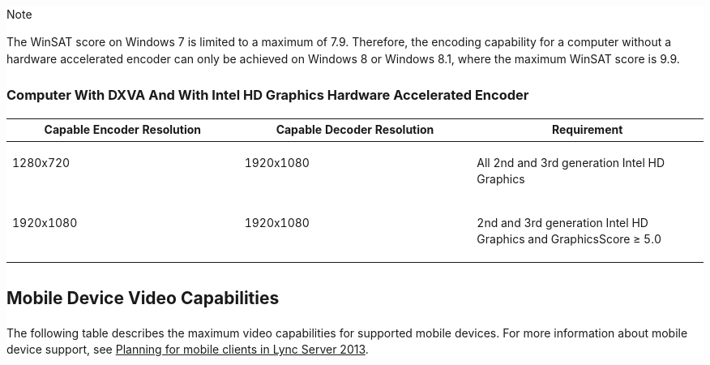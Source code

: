
<div>


> [!NOTE]  
> The WinSAT score on Windows 7 is limited to a maximum of 7.9. Therefore, the encoding capability for a computer without a hardware accelerated encoder can only be achieved on Windows 8 or Windows 8.1, where the maximum WinSAT score is 9.9.



</div>

### Computer With DXVA And With Intel HD Graphics Hardware Accelerated Encoder

<table>
<colgroup>
<col style="width: 33%" />
<col style="width: 33%" />
<col style="width: 33%" />
</colgroup>
<thead>
<tr class="header">
<th>Capable Encoder Resolution</th>
<th>Capable Decoder Resolution</th>
<th>Requirement</th>
</tr>
</thead>
<tbody>
<tr class="odd">
<td><p>1280x720</p></td>
<td><p>1920x1080</p></td>
<td><p>All 2nd and 3rd generation Intel HD Graphics</p></td>
</tr>
<tr class="even">
<td><p>1920x1080</p></td>
<td><p>1920x1080</p></td>
<td><p>2nd and 3rd generation Intel HD Graphics and GraphicsScore ≥ 5.0</p></td>
</tr>
</tbody>
</table>


</div>

</div>

<div>

## Mobile Device Video Capabilities

The following table describes the maximum video capabilities for supported mobile devices. For more information about mobile device support, see [Planning for mobile clients in Lync Server 2013](lync-server-2013-planning-for-mobile-clients.md).

